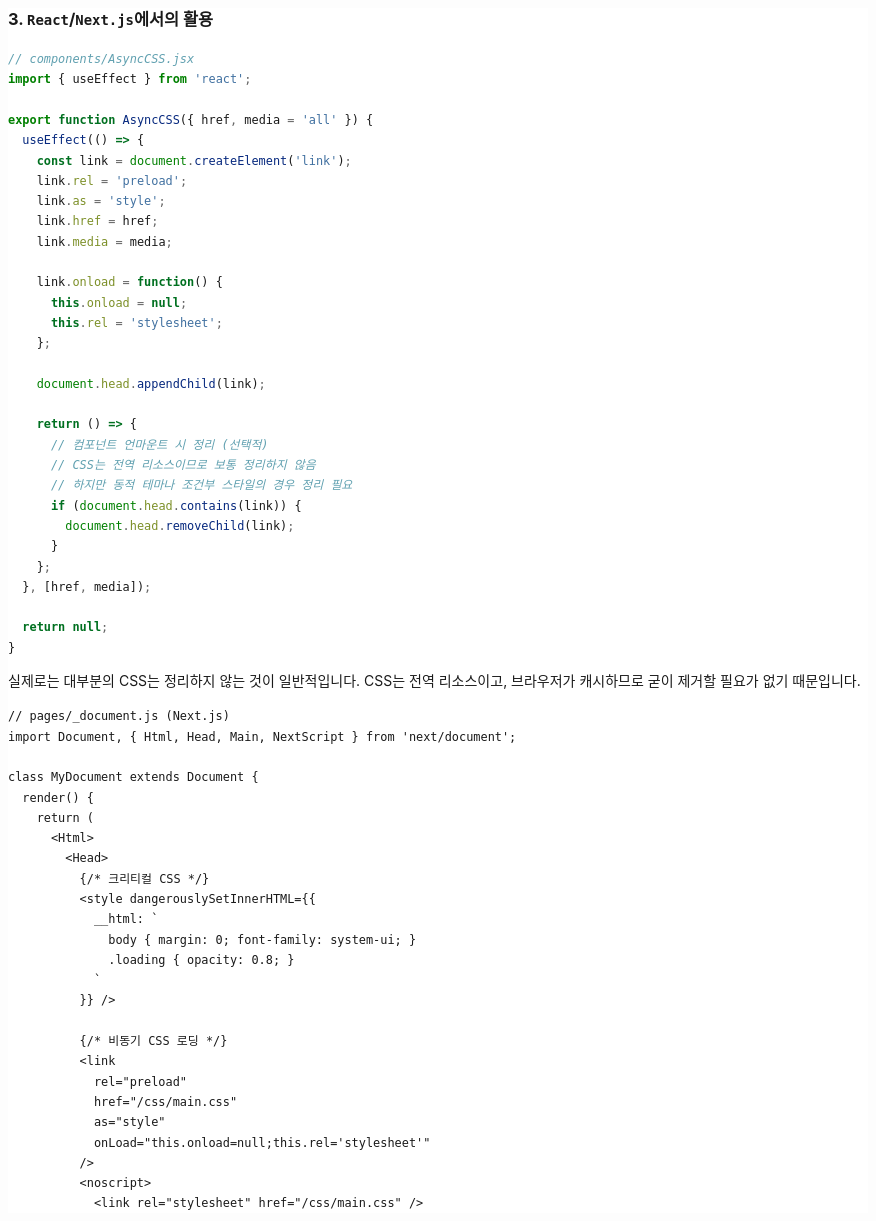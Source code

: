 ### 3. `React`/`Next.js`에서의 활용

```jsx
// components/AsyncCSS.jsx
import { useEffect } from 'react';

export function AsyncCSS({ href, media = 'all' }) {
  useEffect(() => {
    const link = document.createElement('link');
    link.rel = 'preload';
    link.as = 'style';
    link.href = href;
    link.media = media;
    
    link.onload = function() {
      this.onload = null;
      this.rel = 'stylesheet';
    };
    
    document.head.appendChild(link);
    
    return () => {
      // 컴포넌트 언마운트 시 정리 (선택적)
      // CSS는 전역 리소스이므로 보통 정리하지 않음
      // 하지만 동적 테마나 조건부 스타일의 경우 정리 필요
      if (document.head.contains(link)) {
        document.head.removeChild(link);
      }
    };
  }, [href, media]);
  
  return null;
}
```


실제로는 대부분의 CSS는 정리하지 않는 것이 일반적입니다. 
CSS는 전역 리소스이고, 브라우저가 캐시하므로 굳이 제거할 필요가 없기 때문입니다.


```tsx
// pages/_document.js (Next.js)
import Document, { Html, Head, Main, NextScript } from 'next/document';

class MyDocument extends Document {
  render() {
    return (
      <Html>
        <Head>
          {/* 크리티컬 CSS */}
          <style dangerouslySetInnerHTML={{
            __html: `
              body { margin: 0; font-family: system-ui; }
              .loading { opacity: 0.8; }
            `
          }} />
          
          {/* 비동기 CSS 로딩 */}
          <link
            rel="preload"
            href="/css/main.css"
            as="style"
            onLoad="this.onload=null;this.rel='stylesheet'"
          />
          <noscript>
            <link rel="stylesheet" href="/css/main.css" />
```